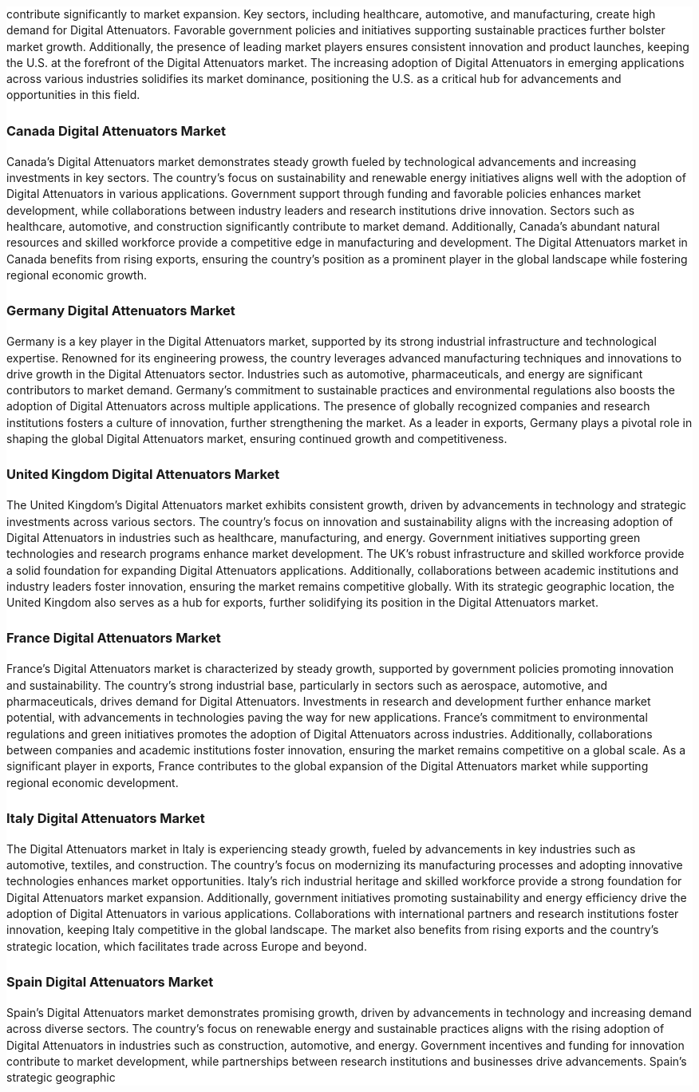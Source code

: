 contribute significantly to market expansion. Key sectors, including healthcare, automotive, and manufacturing, create high demand for Digital Attenuators. Favorable government policies and initiatives supporting sustainable practices further bolster market growth. Additionally, the presence of leading market players ensures consistent innovation and product launches, keeping the U.S. at the forefront of the Digital Attenuators market. The increasing adoption of Digital Attenuators in emerging applications across various industries solidifies its market dominance, positioning the U.S. as a critical hub for advancements and opportunities in this field.</p><h3>Canada Digital Attenuators Market</h3><p>Canada&rsquo;s Digital Attenuators market demonstrates steady growth fueled by technological advancements and increasing investments in key sectors. The country&rsquo;s focus on sustainability and renewable energy initiatives aligns well with the adoption of Digital Attenuators in various applications. Government support through funding and favorable policies enhances market development, while collaborations between industry leaders and research institutions drive innovation. Sectors such as healthcare, automotive, and construction significantly contribute to market demand. Additionally, Canada&rsquo;s abundant natural resources and skilled workforce provide a competitive edge in manufacturing and development. The Digital Attenuators market in Canada benefits from rising exports, ensuring the country&rsquo;s position as a prominent player in the global landscape while fostering regional economic growth.</p><h3>Germany Digital Attenuators Market</h3><p>Germany is a key player in the Digital Attenuators market, supported by its strong industrial infrastructure and technological expertise. Renowned for its engineering prowess, the country leverages advanced manufacturing techniques and innovations to drive growth in the Digital Attenuators sector. Industries such as automotive, pharmaceuticals, and energy are significant contributors to market demand. Germany&rsquo;s commitment to sustainable practices and environmental regulations also boosts the adoption of Digital Attenuators across multiple applications. The presence of globally recognized companies and research institutions fosters a culture of innovation, further strengthening the market. As a leader in exports, Germany plays a pivotal role in shaping the global Digital Attenuators market, ensuring continued growth and competitiveness.</p><h3>United Kingdom Digital Attenuators Market</h3><p>The United Kingdom&rsquo;s Digital Attenuators market exhibits consistent growth, driven by advancements in technology and strategic investments across various sectors. The country&rsquo;s focus on innovation and sustainability aligns with the increasing adoption of Digital Attenuators in industries such as healthcare, manufacturing, and energy. Government initiatives supporting green technologies and research programs enhance market development. The UK&rsquo;s robust infrastructure and skilled workforce provide a solid foundation for expanding Digital Attenuators applications. Additionally, collaborations between academic institutions and industry leaders foster innovation, ensuring the market remains competitive globally. With its strategic geographic location, the United Kingdom also serves as a hub for exports, further solidifying its position in the Digital Attenuators market.</p><h3>France Digital Attenuators Market</h3><p>France&rsquo;s Digital Attenuators market is characterized by steady growth, supported by government policies promoting innovation and sustainability. The country&rsquo;s strong industrial base, particularly in sectors such as aerospace, automotive, and pharmaceuticals, drives demand for Digital Attenuators. Investments in research and development further enhance market potential, with advancements in technologies paving the way for new applications. France&rsquo;s commitment to environmental regulations and green initiatives promotes the adoption of Digital Attenuators across industries. Additionally, collaborations between companies and academic institutions foster innovation, ensuring the market remains competitive on a global scale. As a significant player in exports, France contributes to the global expansion of the Digital Attenuators market while supporting regional economic development.</p><h3>Italy Digital Attenuators Market</h3><p>The Digital Attenuators market in Italy is experiencing steady growth, fueled by advancements in key industries such as automotive, textiles, and construction. The country&rsquo;s focus on modernizing its manufacturing processes and adopting innovative technologies enhances market opportunities. Italy&rsquo;s rich industrial heritage and skilled workforce provide a strong foundation for Digital Attenuators market expansion. Additionally, government initiatives promoting sustainability and energy efficiency drive the adoption of Digital Attenuators in various applications. Collaborations with international partners and research institutions foster innovation, keeping Italy competitive in the global landscape. The market also benefits from rising exports and the country&rsquo;s strategic location, which facilitates trade across Europe and beyond.</p><h3>Spain Digital Attenuators Market</h3><p>Spain&rsquo;s Digital Attenuators market demonstrates promising growth, driven by advancements in technology and increasing demand across diverse sectors. The country&rsquo;s focus on renewable energy and sustainable practices aligns with the rising adoption of Digital Attenuators in industries such as construction, automotive, and energy. Government incentives and funding for innovation contribute to market development, while partnerships between research institutions and businesses drive advancements. Spain&rsquo;s strategic geographic